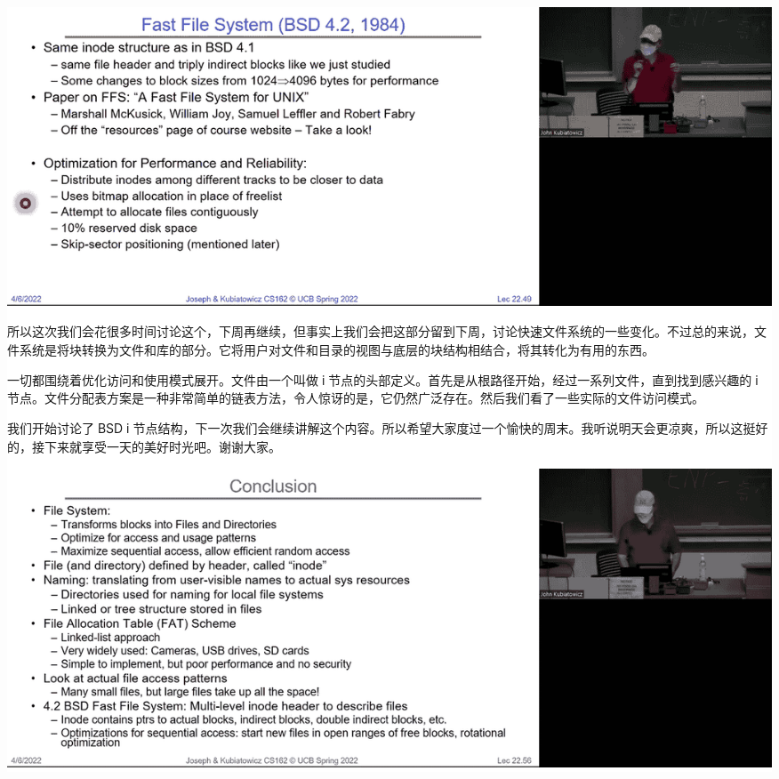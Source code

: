 ![](img/a18cf2fb36816e8a629cbe9c653b7153_5.png)

所以这次我们会花很多时间讨论这个，下周再继续，但事实上我们会把这部分留到下周，讨论快速文件系统的一些变化。不过总的来说，文件系统是将块转换为文件和库的部分。它将用户对文件和目录的视图与底层的块结构相结合，将其转化为有用的东西。

一切都围绕着优化访问和使用模式展开。文件由一个叫做 i 节点的头部定义。首先是从根路径开始，经过一系列文件，直到找到感兴趣的 i 节点。文件分配表方案是一种非常简单的链表方法，令人惊讶的是，它仍然广泛存在。然后我们看了一些实际的文件访问模式。

我们开始讨论了 BSD i 节点结构，下一次我们会继续讲解这个内容。所以希望大家度过一个愉快的周末。我听说明天会更凉爽，所以这挺好的，接下来就享受一天的美好时光吧。谢谢大家。

![](img/a18cf2fb36816e8a629cbe9c653b7153_7.png)
